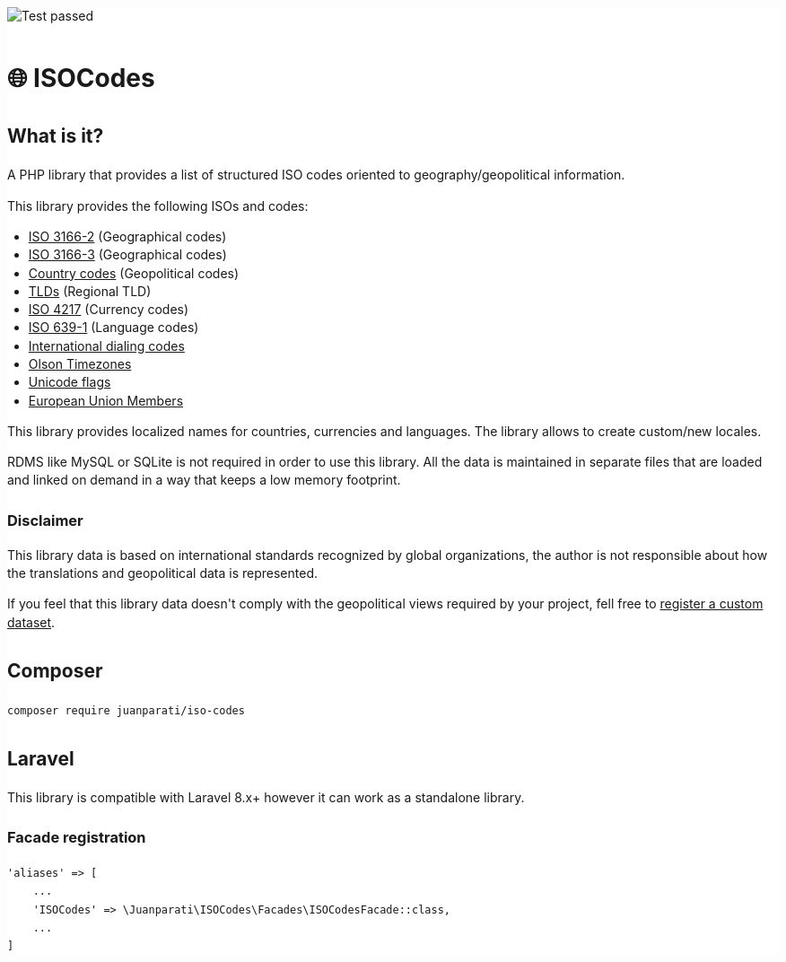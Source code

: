 ![Test passed](https://github.com/juanparati/isocodes/actions/workflows/phpunit.yml/badge.svg)

# 🌐 ISOCodes

## What is it?

A PHP library that provides a list of structured ISO codes oriented to geography/geopolitical information.

This library provides the following ISOs and codes:
- [ISO 3166-2](https://en.wikipedia.org/wiki/ISO_3166-1_alpha-2) (Geographical codes)
- [ISO 3166-3](https://en.wikipedia.org/wiki/ISO_3166-1_alpha-3) (Geographical codes)
- [Country codes](https://www.iban.com/country-codes) (Geopolitical codes)
- [TLDs](https://en.wikipedia.org/wiki/Country_code_top-level_domain) (Regional TLD)
- [ISO 4217](https://en.wikipedia.org/wiki/ISO_4217) (Currency codes)
- [ISO 639-1](https://en.wikipedia.org/wiki/List_of_ISO_639-1_codes) (Language codes)
- [International dialing codes](https://en.wikipedia.org/wiki/List_of_country_calling_codes)
- [Olson Timezones](https://en.wikipedia.org/wiki/List_of_tz_database_time_zones)
- [Unicode flags](https://en.wikipedia.org/wiki/Regional_indicator_symbol)
- [European Union Members](https://european-union.europa.eu/principles-countries-history/country-profiles_en)

This library provides localized names for countries, currencies and languages. The library allows to create custom/new locales.

RDMS like MySQL or SQLite is not required in order to use this library. All the data is maintained in separate files that are loaded and linked on demand in a way that keeps a low memory footprint.

### Disclaimer

This library data is based on international standards recognized by global organizations, the author is not responsible about how the translations and geopolitical data is represented.

If you feel that this library data doesn't comply with the geopolitical views required by your project, fell free to [register a custom dataset](#custom-dataset-and-locales). 

## Composer

    composer require juanparati/iso-codes

## Laravel

This library is compatible with Laravel 8.x+ however it can work as a standalone library.

### Facade registration

    'aliases' => [
        ...
        'ISOCodes' => \Juanparati\ISOCodes\Facades\ISOCodesFacade::class,
        ...
    ]
